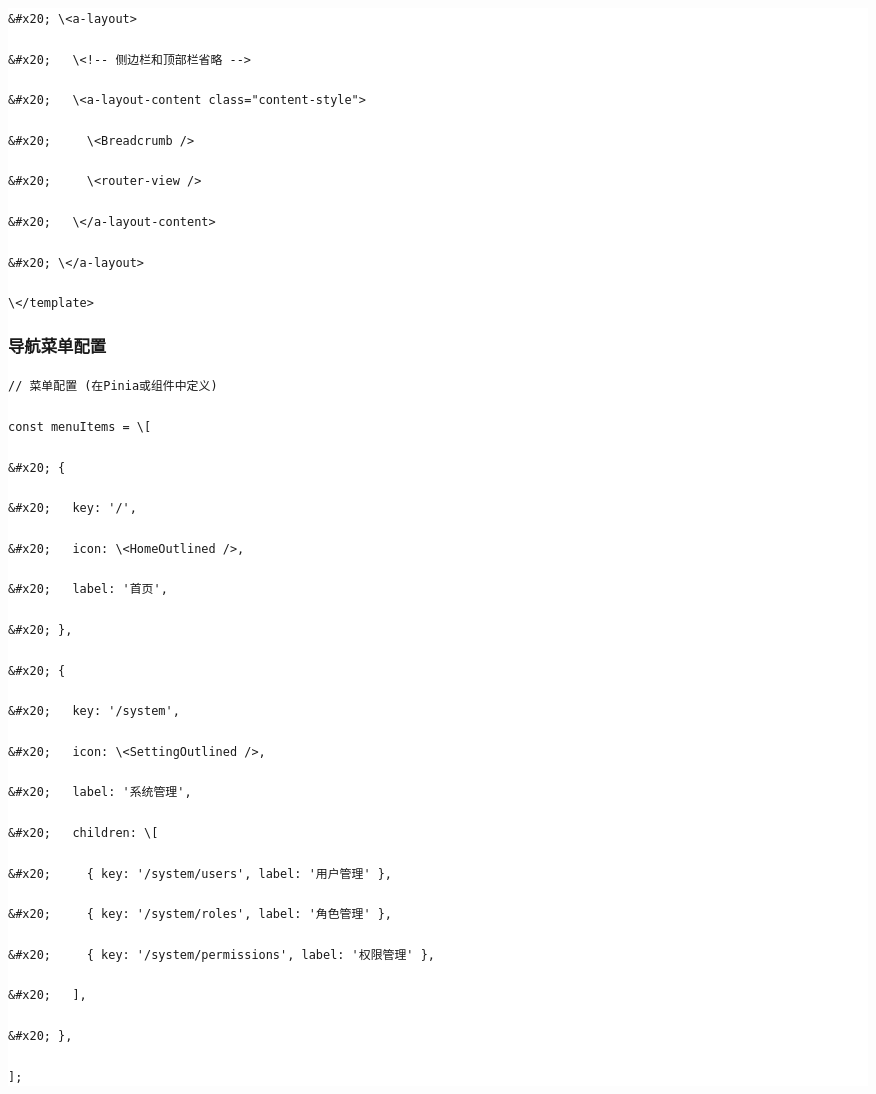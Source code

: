 ```
&#x20; \<a-layout>

&#x20;   \<!-- 侧边栏和顶部栏省略 -->

&#x20;   \<a-layout-content class="content-style">

&#x20;     \<Breadcrumb />

&#x20;     \<router-view />

&#x20;   \</a-layout-content>

&#x20; \</a-layout>

\</template>
```

### 导航菜单配置



```
// 菜单配置 (在Pinia或组件中定义)

const menuItems = \[

&#x20; {

&#x20;   key: '/',

&#x20;   icon: \<HomeOutlined />,

&#x20;   label: '首页',

&#x20; },

&#x20; {

&#x20;   key: '/system',

&#x20;   icon: \<SettingOutlined />,

&#x20;   label: '系统管理',

&#x20;   children: \[

&#x20;     { key: '/system/users', label: '用户管理' },

&#x20;     { key: '/system/roles', label: '角色管理' },

&#x20;     { key: '/system/permissions', label: '权限管理' },

&#x20;   ],

&#x20; },

];
```
